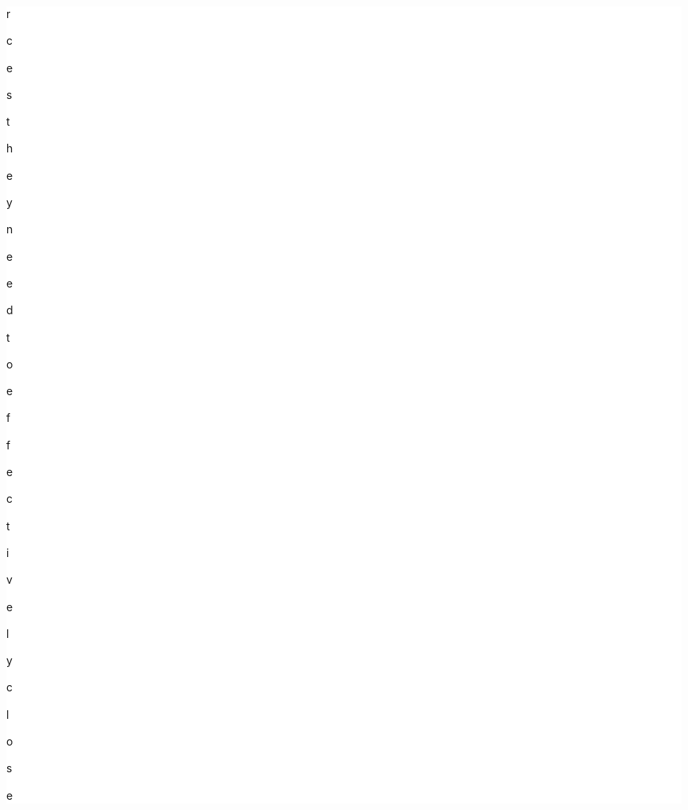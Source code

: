 r

c

e

s

 

t

h

e

y

 

n

e

e

d

 

t

o

 

e

f

f

e

c

t

i

v

e

l

y

 

c

l

o

s

e
